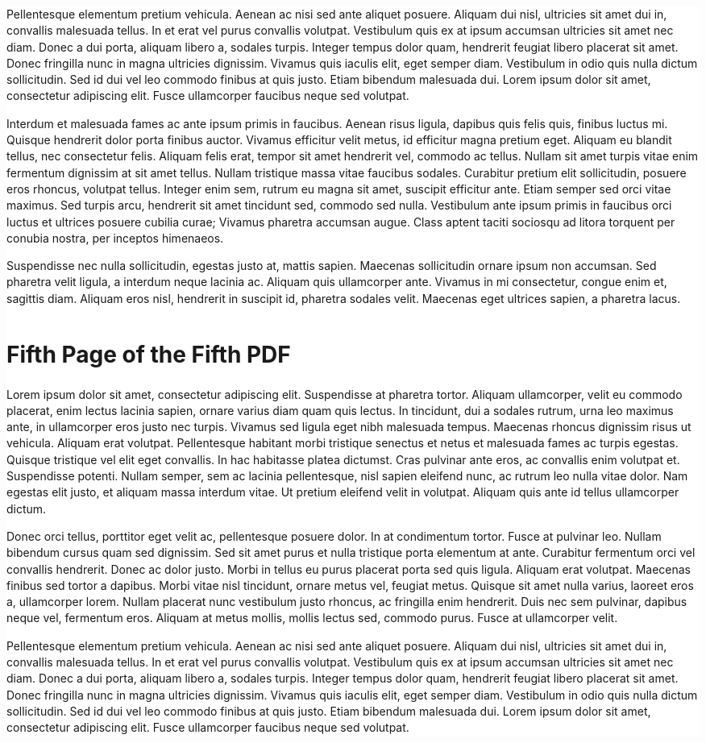 Pellentesque elementum pretium vehicula. Aenean ac nisi sed ante aliquet posuere. Aliquam dui nisl, ultricies sit amet dui in, convallis  malesuada tellus. In et erat vel purus convallis volutpat. Vestibulum  quis ex at ipsum accumsan ultricies sit amet nec diam. Donec a dui  porta, aliquam libero a, sodales turpis. Integer tempus dolor quam,  hendrerit feugiat libero placerat sit amet. Donec fringilla nunc in  magna ultricies dignissim. Vivamus quis iaculis elit, eget semper diam.  Vestibulum in odio quis nulla dictum sollicitudin. Sed id dui vel leo  commodo finibus at quis justo. Etiam bibendum malesuada dui. Lorem ipsum dolor sit amet, consectetur adipiscing elit. Fusce ullamcorper faucibus neque sed volutpat.

Interdum et malesuada fames ac ante ipsum primis in faucibus. Aenean  risus ligula, dapibus quis felis quis, finibus luctus mi. Quisque  hendrerit dolor porta finibus auctor. Vivamus efficitur velit metus, id  efficitur magna pretium eget. Aliquam eu blandit tellus, nec consectetur felis. Aliquam felis erat, tempor sit amet hendrerit vel, commodo ac  tellus. Nullam sit amet turpis vitae enim fermentum dignissim at sit  amet tellus. Nullam tristique massa vitae faucibus sodales. Curabitur  pretium elit sollicitudin, posuere eros rhoncus, volutpat tellus.  Integer enim sem, rutrum eu magna sit amet, suscipit efficitur ante.  Etiam semper sed orci vitae maximus. Sed turpis arcu, hendrerit sit amet tincidunt sed, commodo sed nulla. Vestibulum ante ipsum primis in  faucibus orci luctus et ultrices posuere cubilia curae; Vivamus pharetra accumsan augue. Class aptent taciti sociosqu ad litora torquent per  conubia nostra, per inceptos himenaeos.

Suspendisse nec nulla sollicitudin, egestas justo at, mattis sapien.  Maecenas sollicitudin ornare ipsum non accumsan. Sed pharetra velit  ligula, a interdum neque lacinia ac. Aliquam quis ullamcorper ante.  Vivamus in mi consectetur, congue enim et, sagittis diam. Aliquam eros  nisl, hendrerit in suscipit id, pharetra sodales velit. Maecenas eget  ultrices sapien, a pharetra lacus.







# Fifth Page of the Fifth PDF

Lorem ipsum dolor sit amet, consectetur adipiscing elit. Suspendisse at  pharetra tortor. Aliquam ullamcorper, velit eu commodo placerat, enim  lectus lacinia sapien, ornare varius diam quam quis lectus. In  tincidunt, dui a sodales rutrum, urna leo maximus ante, in ullamcorper  eros justo nec turpis. Vivamus sed ligula eget nibh malesuada tempus.  Maecenas rhoncus dignissim risus ut vehicula. Aliquam erat volutpat.  Pellentesque habitant morbi tristique senectus et netus et malesuada  fames ac turpis egestas. Quisque tristique vel elit eget convallis. In  hac habitasse platea dictumst. Cras pulvinar ante eros, ac convallis  enim volutpat et. Suspendisse potenti. Nullam semper, sem ac lacinia  pellentesque, nisl sapien eleifend nunc, ac rutrum leo nulla vitae  dolor. Nam egestas elit justo, et aliquam massa interdum vitae. Ut  pretium eleifend velit in volutpat. Aliquam quis ante id tellus  ullamcorper dictum.

Donec orci tellus, porttitor eget velit ac, pellentesque posuere dolor.  In at condimentum tortor. Fusce at pulvinar leo. Nullam bibendum cursus  quam sed dignissim. Sed sit amet purus et nulla tristique porta  elementum at ante. Curabitur fermentum orci vel convallis hendrerit.  Donec ac dolor justo. Morbi in tellus eu purus placerat porta sed quis  ligula. Aliquam erat volutpat. Maecenas finibus sed tortor a dapibus.  Morbi vitae nisl tincidunt, ornare metus vel, feugiat metus. Quisque sit amet nulla varius, laoreet eros a, ullamcorper lorem. Nullam placerat  nunc vestibulum justo rhoncus, ac fringilla enim hendrerit. Duis nec sem pulvinar, dapibus neque vel, fermentum eros. Aliquam at metus mollis,  mollis lectus sed, commodo purus. Fusce at ullamcorper velit.

Pellentesque elementum pretium vehicula. Aenean ac nisi sed ante aliquet posuere. Aliquam dui nisl, ultricies sit amet dui in, convallis  malesuada tellus. In et erat vel purus convallis volutpat. Vestibulum  quis ex at ipsum accumsan ultricies sit amet nec diam. Donec a dui  porta, aliquam libero a, sodales turpis. Integer tempus dolor quam,  hendrerit feugiat libero placerat sit amet. Donec fringilla nunc in  magna ultricies dignissim. Vivamus quis iaculis elit, eget semper diam.  Vestibulum in odio quis nulla dictum sollicitudin. Sed id dui vel leo  commodo finibus at quis justo. Etiam bibendum malesuada dui. Lorem ipsum dolor sit amet, consectetur adipiscing elit. Fusce ullamcorper faucibus neque sed volutpat.
